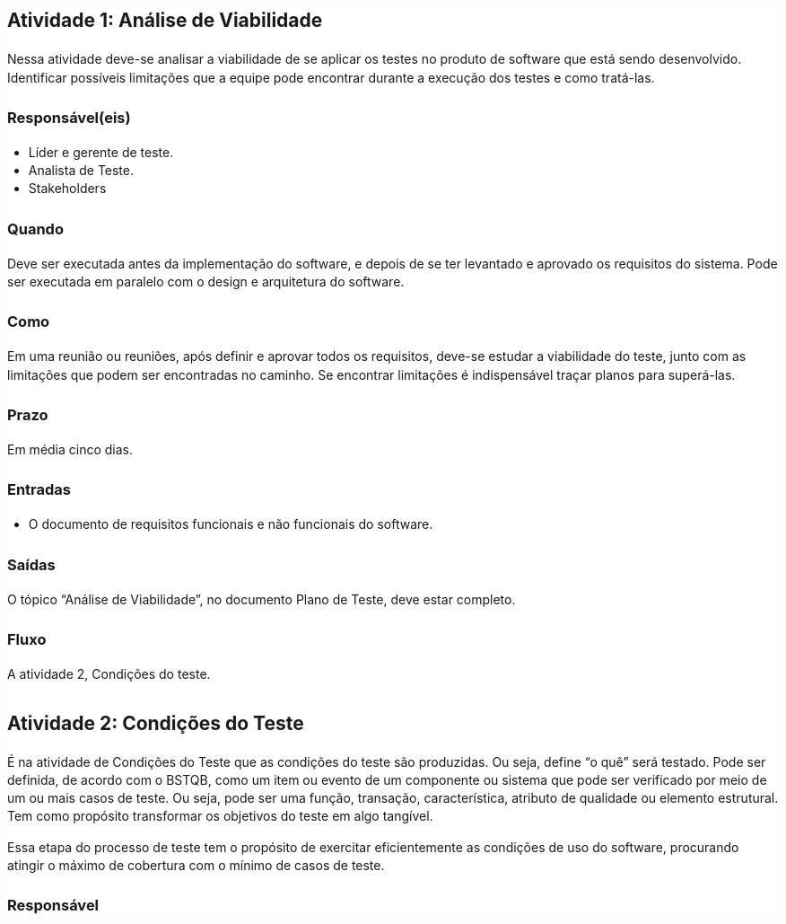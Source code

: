 ## Atividade 1: Análise de Viabilidade

  Nessa atividade deve-se analisar a viabilidade de se aplicar os testes no produto de software que está sendo desenvolvido. Identificar possíveis limitações que a equipe pode encontrar durante a execução dos testes e como tratá-las.

### Responsável(eis)

* Líder e gerente de teste.
* Analista de Teste.
* Stakeholders

### Quando

  Deve ser executada antes da implementação do software, e depois de se ter levantado e aprovado os requisitos do sistema. Pode ser executada em paralelo com o design e arquitetura do software.

### Como

  Em uma reunião ou reuniões, após definir e aprovar todos os requisitos, deve-se estudar a viabilidade do teste, junto com as limitações que podem ser encontradas no caminho. Se encontrar limitações é indispensável traçar planos para superá-las.

### Prazo

  Em média cinco dias.

### Entradas

* O documento de requisitos funcionais e não funcionais do software.

### Saídas

  O tópico “Análise de Viabilidade”, no documento Plano de Teste, deve estar completo.

### Fluxo

  A atividade 2, Condições do teste.

## Atividade 2: Condições do Teste

  É na atividade de Condições do Teste que as condições do teste são produzidas. Ou seja, define “o quê” será testado. Pode ser definida, de acordo com o BSTQB, como um item ou evento de um componente ou sistema que pode ser verificado por meio de um ou mais casos de teste. Ou seja, pode ser uma função, transação, característica, atributo de qualidade ou elemento estrutural. Tem como propósito transformar os objetivos do teste em algo tangível.

  Essa etapa do processo de teste tem o propósito de exercitar eficientemente as condições de uso do software, procurando atingir o máximo de cobertura com o mínimo de casos de teste.

### Responsável
